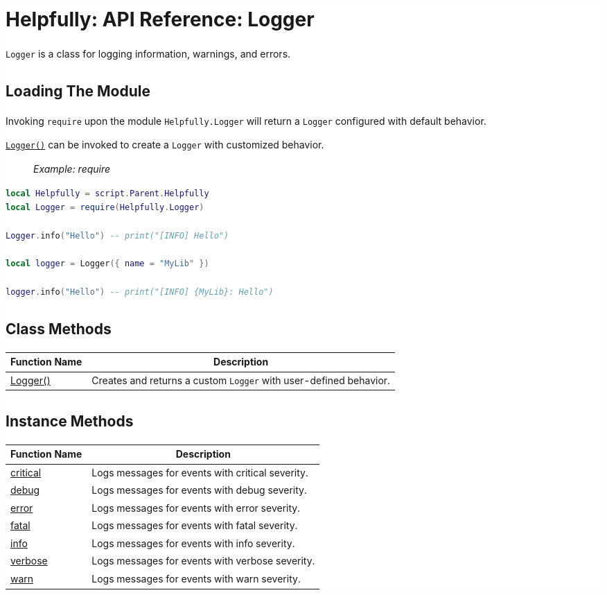 # Helpfully: API Reference: Logger

`Logger` is a class for logging information, warnings, and errors.

## Loading The Module

Invoking `require` upon the module `Helpfully.Logger` will return a `Logger`
configured with default behavior.

[`Logger()`][function-logger] can be invoked to create a `Logger` with
customized behavior.

<figure><figcaption><em>Example: require</em></figcaption></figure>

```lua
local Helpfully = script.Parent.Helpfully
local Logger = require(Helpfully.Logger)

Logger.info("Hello") -- print("[INFO] Hello")

local logger = Logger({ name = "MyLib" })

logger.info("Hello") -- print("[INFO] {MyLib}: Hello")
```

## Class Methods

<table>
<thead>
<tr><th>Function Name</th><th>Description</th></tr>
</thead>
<tbody>
<tr><td><a href='#function-logger'>Logger()</a></td>
<td>Creates and returns a custom <code>Logger</code> with user-defined
behavior.</td></tr>
</tbody></table>

## Instance Methods

<table>
<thead>
<tr><th>Function Name</th><th>Description</th></tr>
</thead>
<tbody>
<tr><td><a href='#logging-functions'>critical</a></td>
<td>Logs messages for events with critical severity.</td></tr>
<tr><td><a href='#logging-functions'>debug</a></td>
<td>Logs messages for events with debug severity.</td></tr>
<tr><td><a href='#logging-functions'>error</a></td>
<td>Logs messages for events with error severity.</td></tr>
<tr><td><a href='#logging-functions'>fatal</a></td>
<td>Logs messages for events with fatal severity.</td></tr>
<tr><td><a href='#logging-functions'>info</a></td>
<td>Logs messages for events with info severity.</td></tr>
<tr><td><a href='#logging-functions'>verbose</a></td>
<td>Logs messages for events with verbose severity.</td></tr>
<tr><td><a href='#logging-functions'>warn</a></td>
<td>Logs messages for events with warn severity.</td></tr>
</tbody></table>


[config-properties]: #config-properties "config Properties"
[enumeration-log_level]: #enumeration-log_level "Enumeration: LOG_LEVEL"
[function-logger]: #function-logger "Function: Logger()"
[log-handler]: #log-handler "Log Handler"
[log-handler-signature]: #signature_2 "Log Handler: Signature"
[logging-functions]: #logging-functions "Logging Functions"
[logging-function-defaults]: #logging-function-defaults
[API Reference]: ./index.md "API Reference"
[Installation]: ../installation.md "Installation"
